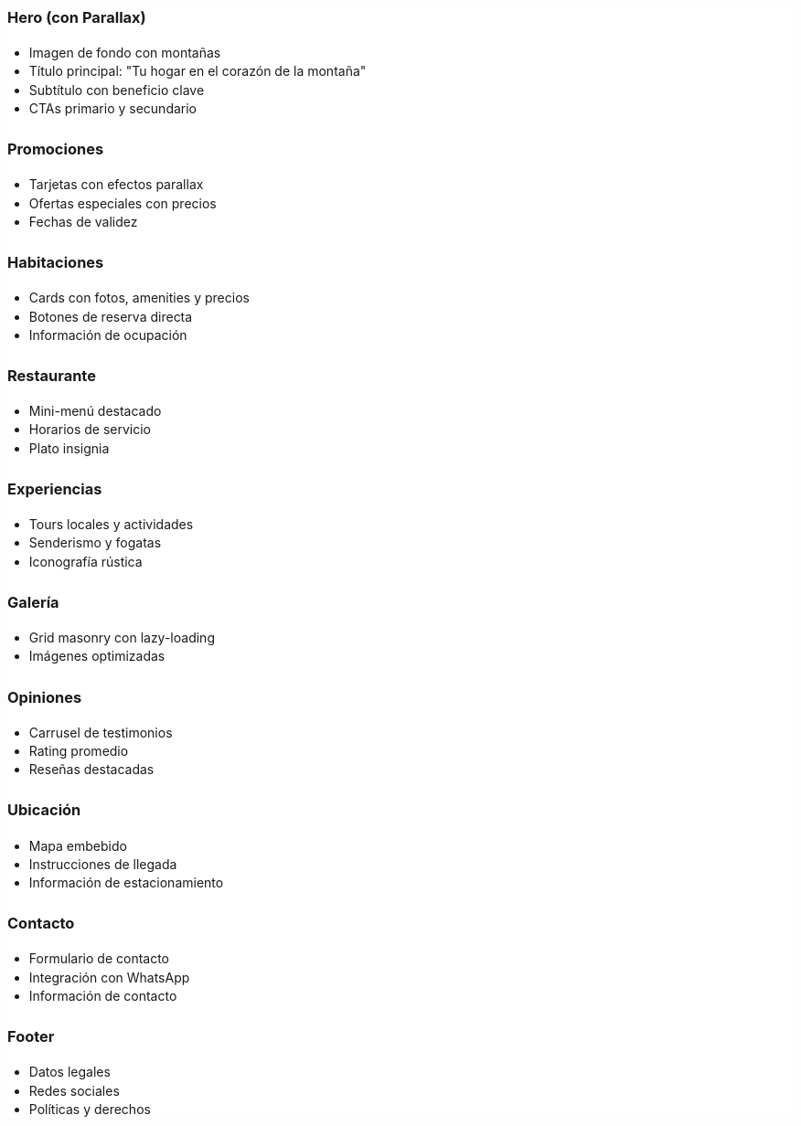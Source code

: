 ### Hero (con Parallax)
- Imagen de fondo con montañas
- Título principal: "Tu hogar en el corazón de la montaña"
- Subtítulo con beneficio clave
- CTAs primario y secundario

### Promociones
- Tarjetas con efectos parallax
- Ofertas especiales con precios
- Fechas de validez

### Habitaciones
- Cards con fotos, amenities y precios
- Botones de reserva directa
- Información de ocupación

### Restaurante
- Mini-menú destacado
- Horarios de servicio
- Plato insignia

### Experiencias
- Tours locales y actividades
- Senderismo y fogatas
- Iconografía rústica

### Galería
- Grid masonry con lazy-loading
- Imágenes optimizadas

### Opiniones
- Carrusel de testimonios
- Rating promedio
- Reseñas destacadas

### Ubicación
- Mapa embebido
- Instrucciones de llegada
- Información de estacionamiento

### Contacto
- Formulario de contacto
- Integración con WhatsApp
- Información de contacto

### Footer
- Datos legales
- Redes sociales
- Políticas y derechos
